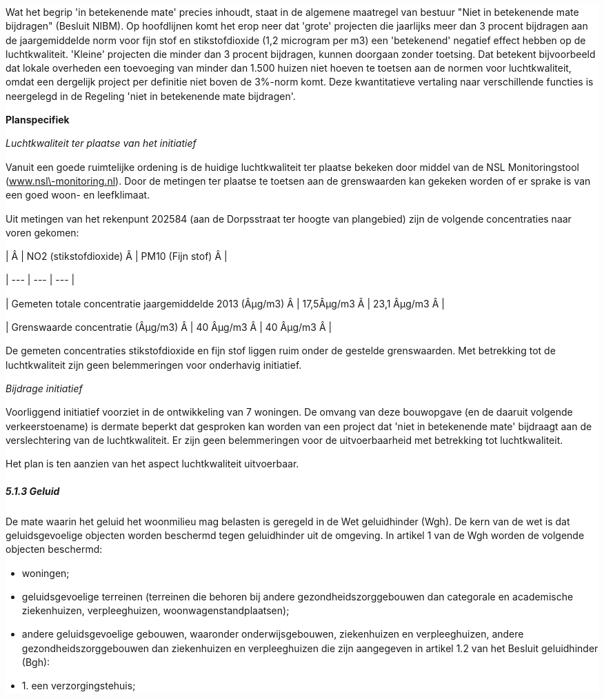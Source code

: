 Wat het begrip 'in betekenende mate' precies inhoudt, staat in de algemene maatregel van bestuur "Niet in betekenende mate bijdragen" (Besluit NIBM). Op hoofdlijnen komt het erop neer dat 'grote' projecten die jaarlijks meer dan 3 procent bijdragen aan de jaargemiddelde norm voor fijn stof en stikstofdioxide (1,2 microgram per m3) een 'betekenend' negatief effect hebben op de luchtkwaliteit. 'Kleine' projecten die minder dan 3 procent bijdragen, kunnen doorgaan zonder toetsing. Dat betekent bijvoorbeeld dat lokale overheden een toevoeging van minder dan 1\.500 huizen niet hoeven te toetsen aan de normen voor luchtkwaliteit, omdat een dergelijk project per definitie niet boven de 3%\-norm komt. Deze kwantitatieve vertaling naar verschillende functies is neergelegd in de Regeling 'niet in betekenende mate bijdragen'.

**Planspecifiek**

*Luchtkwaliteit ter plaatse van het initiatief*

Vanuit een goede ruimtelijke ordening is de huidige luchtkwaliteit ter plaatse bekeken door middel van de NSL Monitoringstool (www.nsl\-monitoring.nl). Door de metingen ter plaatse te toetsen aan de grenswaarden kan gekeken worden of er sprake is van een goed woon\- en leefklimaat.

Uit metingen van het rekenpunt 202584 (aan de Dorpsstraat ter hoogte van plangebied) zijn de volgende concentraties naar voren gekomen:

| Â | NO2 (stikstofdioxide)   Â | PM10 (Fijn stof)   Â |

| --- | --- | --- |

| Gemeten totale concentratie jaargemiddelde 2013 (Âµg/m3\)   Â | 17,5Âµg/m3   Â | 23,1 Âµg/m3   Â |

| Grenswaarde concentratie (Âµg/m3\)   Â | 40 Âµg/m3   Â | 40 Âµg/m3   Â |

De gemeten concentraties stikstofdioxide en fijn stof liggen ruim onder de gestelde grenswaarden. Met betrekking tot de luchtkwaliteit zijn geen belemmeringen voor onderhavig initiatief.

*Bijdrage initiatief*

Voorliggend initiatief voorziet in de ontwikkeling van 7 woningen. De omvang van deze bouwopgave (en de daaruit volgende verkeerstoename) is dermate beperkt dat gesproken kan worden van een project dat 'niet in betekenende mate' bijdraagt aan de verslechtering van de luchtkwaliteit. Er zijn geen belemmeringen voor de uitvoerbaarheid met betrekking tot luchtkwaliteit.

Het plan is ten aanzien van het aspect luchtkwaliteit uitvoerbaar.

##### 5\.1\.3 Geluid

De mate waarin het geluid het woonmilieu mag belasten is geregeld in de Wet geluidhinder (Wgh). De kern van de wet is dat geluidsgevoelige objecten worden beschermd tegen geluidhinder uit de omgeving. In artikel 1 van de Wgh worden de volgende objecten beschermd:

* woningen;

* geluidsgevoelige terreinen (terreinen die behoren bij andere gezondheidszorggebouwen dan categorale en academische ziekenhuizen, verpleeghuizen, woonwagenstandplaatsen);

* andere geluidsgevoelige gebouwen, waaronder onderwijsgebouwen, ziekenhuizen en verpleeghuizen, andere gezondheidszorggebouwen dan ziekenhuizen en verpleeghuizen die zijn aangegeven in artikel 1\.2 van het Besluit geluidhinder (Bgh):

+ 1\. een verzorgingstehuis;
